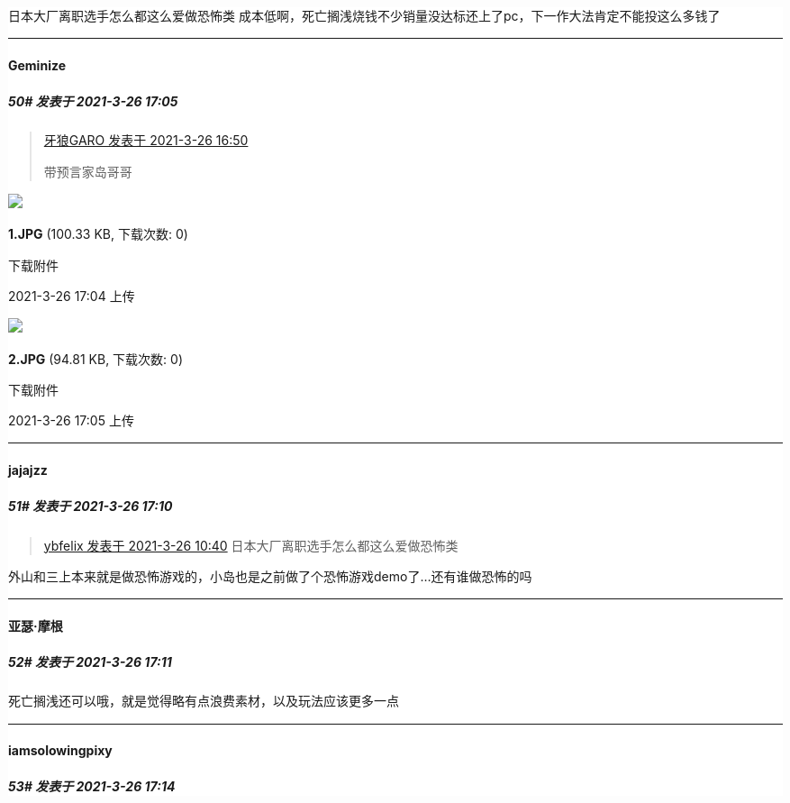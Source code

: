 日本大厂离职选手怎么都这么爱做恐怖类</blockquote>
成本低啊，死亡搁浅烧钱不少销量没达标还上了pc，下一作大法肯定不能投这么多钱了


-----

####  Geminize  
##### 50#       发表于 2021-3-26 17:05


<blockquote><a href="httphttps://bbs.saraba1st.com/2b/forum.php?mod=redirect&amp;goto=findpost&amp;pid=50741516&amp;ptid=1995058" target="_blank">牙狼GARO 发表于 2021-3-26 16:50</a>

带预言家岛哥哥</blockquote>

<img src="https://img.saraba1st.com/forum/202103/26/170459cxxroxhh6ufhfrrx.jpg" referrerpolicy="no-referrer">


<strong>1.JPG</strong> (100.33 KB, 下载次数: 0)

下载附件

2021-3-26 17:04 上传


<img src="https://img.saraba1st.com/forum/202103/26/170501tuuvqo0rm3kmvkvm.jpg" referrerpolicy="no-referrer">


<strong>2.JPG</strong> (94.81 KB, 下载次数: 0)

下载附件

2021-3-26 17:05 上传


-----

####  jajajzz  
##### 51#       发表于 2021-3-26 17:10


<blockquote><a href="httphttps://bbs.saraba1st.com/2b/forum.php?mod=redirect&amp;goto=findpost&amp;pid=50737395&amp;ptid=1995058" target="_blank">ybfelix 发表于 2021-3-26 10:40</a>
日本大厂离职选手怎么都这么爱做恐怖类</blockquote>
外山和三上本来就是做恐怖游戏的，小岛也是之前做了个恐怖游戏demo了…还有谁做恐怖的吗


-----

####  亚瑟·摩根  
##### 52#       发表于 2021-3-26 17:11


死亡搁浅还可以哦，就是觉得略有点浪费素材，以及玩法应该更多一点


-----

####  iamsolowingpixy  
##### 53#       发表于 2021-3-26 17:14
